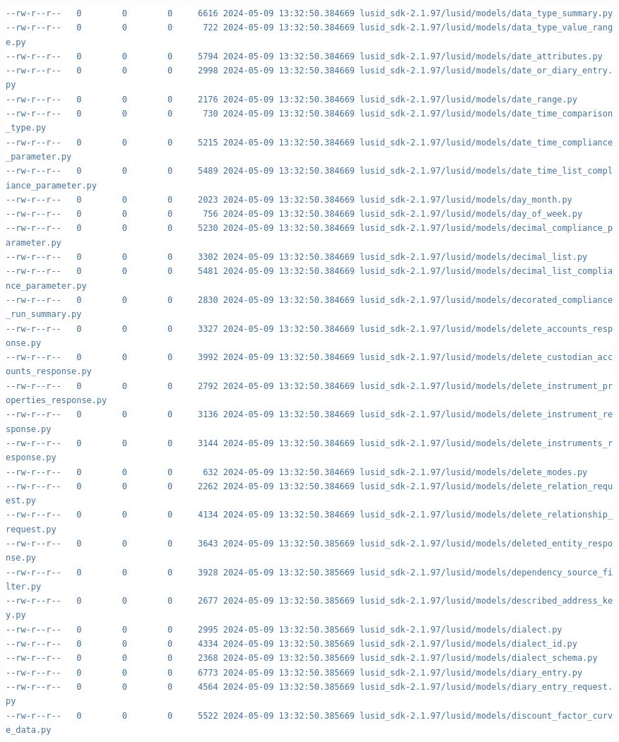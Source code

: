```diff
--rw-r--r--   0        0        0     6616 2024-05-09 13:32:50.384669 lusid_sdk-2.1.97/lusid/models/data_type_summary.py
--rw-r--r--   0        0        0      722 2024-05-09 13:32:50.384669 lusid_sdk-2.1.97/lusid/models/data_type_value_range.py
--rw-r--r--   0        0        0     5794 2024-05-09 13:32:50.384669 lusid_sdk-2.1.97/lusid/models/date_attributes.py
--rw-r--r--   0        0        0     2998 2024-05-09 13:32:50.384669 lusid_sdk-2.1.97/lusid/models/date_or_diary_entry.py
--rw-r--r--   0        0        0     2176 2024-05-09 13:32:50.384669 lusid_sdk-2.1.97/lusid/models/date_range.py
--rw-r--r--   0        0        0      730 2024-05-09 13:32:50.384669 lusid_sdk-2.1.97/lusid/models/date_time_comparison_type.py
--rw-r--r--   0        0        0     5215 2024-05-09 13:32:50.384669 lusid_sdk-2.1.97/lusid/models/date_time_compliance_parameter.py
--rw-r--r--   0        0        0     5489 2024-05-09 13:32:50.384669 lusid_sdk-2.1.97/lusid/models/date_time_list_compliance_parameter.py
--rw-r--r--   0        0        0     2023 2024-05-09 13:32:50.384669 lusid_sdk-2.1.97/lusid/models/day_month.py
--rw-r--r--   0        0        0      756 2024-05-09 13:32:50.384669 lusid_sdk-2.1.97/lusid/models/day_of_week.py
--rw-r--r--   0        0        0     5230 2024-05-09 13:32:50.384669 lusid_sdk-2.1.97/lusid/models/decimal_compliance_parameter.py
--rw-r--r--   0        0        0     3302 2024-05-09 13:32:50.384669 lusid_sdk-2.1.97/lusid/models/decimal_list.py
--rw-r--r--   0        0        0     5481 2024-05-09 13:32:50.384669 lusid_sdk-2.1.97/lusid/models/decimal_list_compliance_parameter.py
--rw-r--r--   0        0        0     2830 2024-05-09 13:32:50.384669 lusid_sdk-2.1.97/lusid/models/decorated_compliance_run_summary.py
--rw-r--r--   0        0        0     3327 2024-05-09 13:32:50.384669 lusid_sdk-2.1.97/lusid/models/delete_accounts_response.py
--rw-r--r--   0        0        0     3992 2024-05-09 13:32:50.384669 lusid_sdk-2.1.97/lusid/models/delete_custodian_accounts_response.py
--rw-r--r--   0        0        0     2792 2024-05-09 13:32:50.384669 lusid_sdk-2.1.97/lusid/models/delete_instrument_properties_response.py
--rw-r--r--   0        0        0     3136 2024-05-09 13:32:50.384669 lusid_sdk-2.1.97/lusid/models/delete_instrument_response.py
--rw-r--r--   0        0        0     3144 2024-05-09 13:32:50.384669 lusid_sdk-2.1.97/lusid/models/delete_instruments_response.py
--rw-r--r--   0        0        0      632 2024-05-09 13:32:50.384669 lusid_sdk-2.1.97/lusid/models/delete_modes.py
--rw-r--r--   0        0        0     2262 2024-05-09 13:32:50.384669 lusid_sdk-2.1.97/lusid/models/delete_relation_request.py
--rw-r--r--   0        0        0     4134 2024-05-09 13:32:50.384669 lusid_sdk-2.1.97/lusid/models/delete_relationship_request.py
--rw-r--r--   0        0        0     3643 2024-05-09 13:32:50.385669 lusid_sdk-2.1.97/lusid/models/deleted_entity_response.py
--rw-r--r--   0        0        0     3928 2024-05-09 13:32:50.385669 lusid_sdk-2.1.97/lusid/models/dependency_source_filter.py
--rw-r--r--   0        0        0     2677 2024-05-09 13:32:50.385669 lusid_sdk-2.1.97/lusid/models/described_address_key.py
--rw-r--r--   0        0        0     2995 2024-05-09 13:32:50.385669 lusid_sdk-2.1.97/lusid/models/dialect.py
--rw-r--r--   0        0        0     4334 2024-05-09 13:32:50.385669 lusid_sdk-2.1.97/lusid/models/dialect_id.py
--rw-r--r--   0        0        0     2368 2024-05-09 13:32:50.385669 lusid_sdk-2.1.97/lusid/models/dialect_schema.py
--rw-r--r--   0        0        0     6773 2024-05-09 13:32:50.385669 lusid_sdk-2.1.97/lusid/models/diary_entry.py
--rw-r--r--   0        0        0     4564 2024-05-09 13:32:50.385669 lusid_sdk-2.1.97/lusid/models/diary_entry_request.py
--rw-r--r--   0        0        0     5522 2024-05-09 13:32:50.385669 lusid_sdk-2.1.97/lusid/models/discount_factor_curve_data.py
```